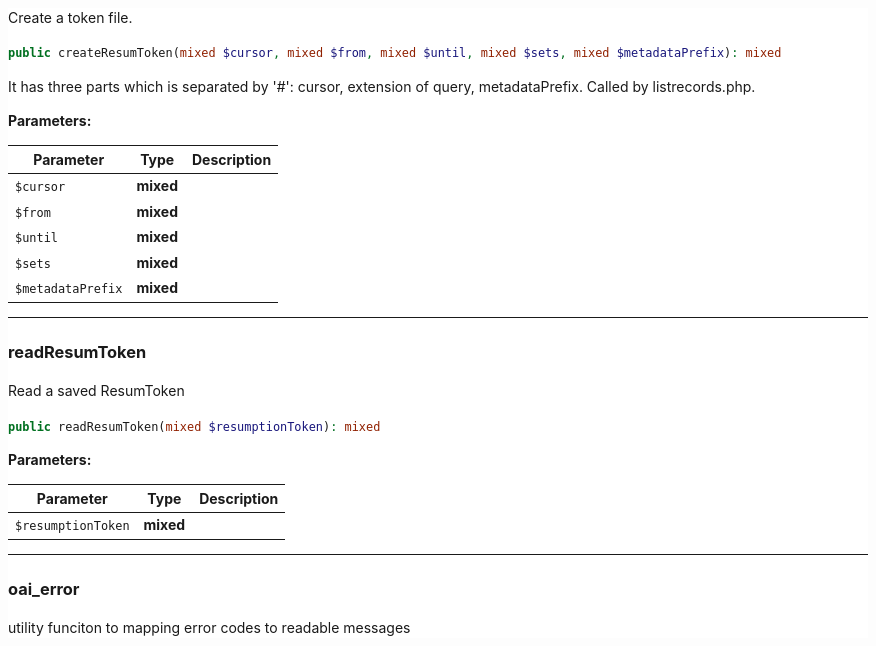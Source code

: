 Create a token file.

```php
public createResumToken(mixed $cursor, mixed $from, mixed $until, mixed $sets, mixed $metadataPrefix): mixed
```

It has three parts which is separated by '#': cursor, extension of query, metadataPrefix.
Called by listrecords.php.






**Parameters:**

| Parameter | Type | Description |
|-----------|------|-------------|
| `$cursor` | **mixed** |  |
| `$from` | **mixed** |  |
| `$until` | **mixed** |  |
| `$sets` | **mixed** |  |
| `$metadataPrefix` | **mixed** |  |





***

### readResumToken

Read a saved ResumToken

```php
public readResumToken(mixed $resumptionToken): mixed
```








**Parameters:**

| Parameter | Type | Description |
|-----------|------|-------------|
| `$resumptionToken` | **mixed** |  |





***

### oai_error

utility funciton to mapping error codes to readable messages
